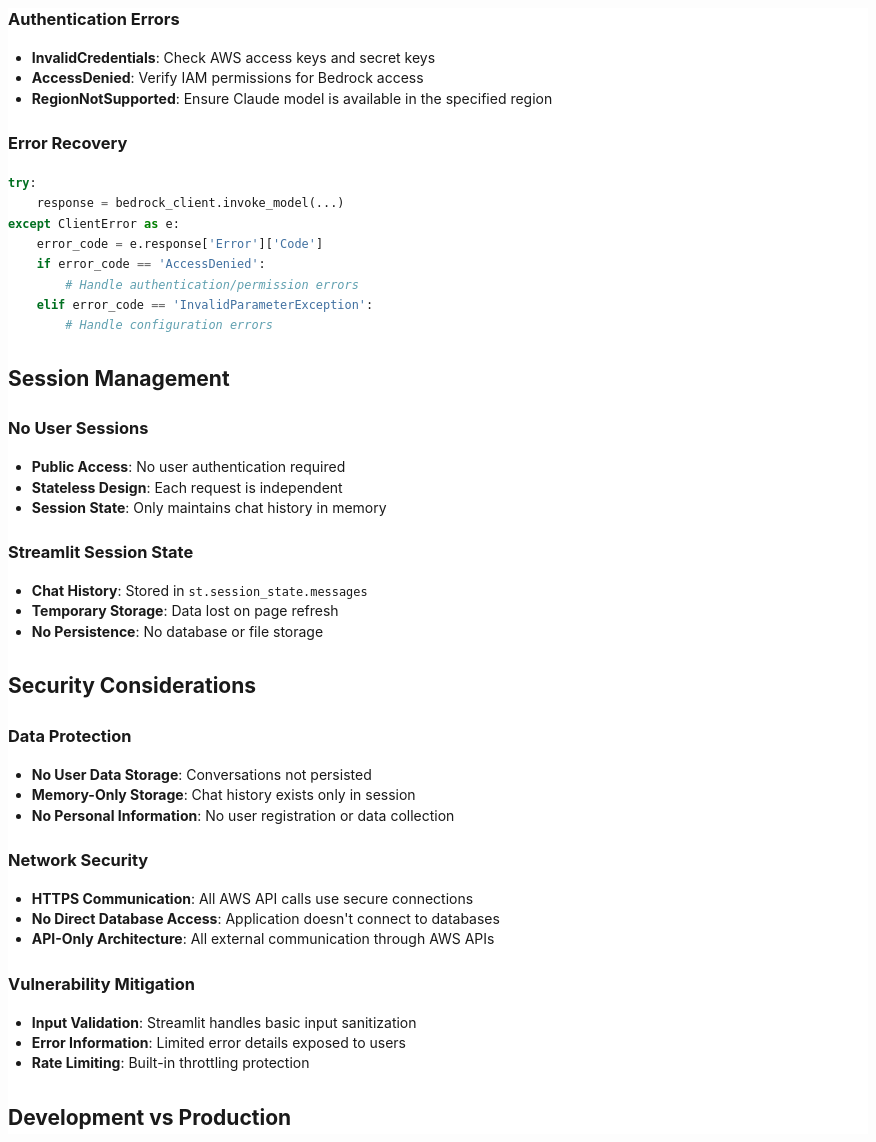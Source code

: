 ### Authentication Errors
- **InvalidCredentials**: Check AWS access keys and secret keys
- **AccessDenied**: Verify IAM permissions for Bedrock access
- **RegionNotSupported**: Ensure Claude model is available in the specified region

### Error Recovery
```python
try:
    response = bedrock_client.invoke_model(...)
except ClientError as e:
    error_code = e.response['Error']['Code']
    if error_code == 'AccessDenied':
        # Handle authentication/permission errors
    elif error_code == 'InvalidParameterException':
        # Handle configuration errors
```

## Session Management

### No User Sessions
- **Public Access**: No user authentication required
- **Stateless Design**: Each request is independent
- **Session State**: Only maintains chat history in memory

### Streamlit Session State
- **Chat History**: Stored in `st.session_state.messages`
- **Temporary Storage**: Data lost on page refresh
- **No Persistence**: No database or file storage

## Security Considerations

### Data Protection
- **No User Data Storage**: Conversations not persisted
- **Memory-Only Storage**: Chat history exists only in session
- **No Personal Information**: No user registration or data collection

### Network Security
- **HTTPS Communication**: All AWS API calls use secure connections
- **No Direct Database Access**: Application doesn't connect to databases
- **API-Only Architecture**: All external communication through AWS APIs

### Vulnerability Mitigation
- **Input Validation**: Streamlit handles basic input sanitization
- **Error Information**: Limited error details exposed to users
- **Rate Limiting**: Built-in throttling protection

## Development vs Production
